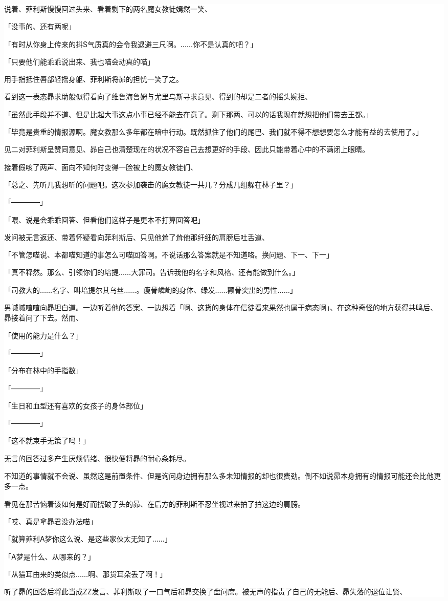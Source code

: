 说着、菲利斯慢慢回过头来、看着剩下的两名魔女教徒嫣然一笑、

「没事的、还有两呢」

「有时从你身上传来的抖S气质真的会令我退避三尺啊。……你不是认真的吧？」

「只要他们能乖乖说出来、我也喵会动真的喵」

用手指抵住唇部轻摇身躯、菲利斯将昴的担忧一笑了之。

看到这一表态昴求助般似得看向了维鲁海鲁姆与尤里乌斯寻求意见、得到的却是二者的摇头婉拒、

「虽然此手段并不道、但是比起大事这点小事已经不能去在意了。剩下那两、可以的话我现在就想把他们带去王都。」

「毕竟是贵重的情报源啊。魔女教那么多年都在暗中行动。既然抓住了他们的尾巴、我们就不得不想想要怎么才能有益的去使用了。」

见二对菲利斯呈赞同意见、昴自己也清楚现在的状况不容自己去想更好的手段、因此只能带着心中的不满闭上眼睛。

接着假咳了两声、面向不知何时变得一脸被上的魔女教徒们、

「总之、先听几我想听的问题吧。这次参加袭击的魔女教徒一共几？分成几组躲在林子里？」

「————」

「喂、说是会乖乖回答、但看他们这样子是更本不打算回答吧」

发问被无言返还、带着怀疑看向菲利斯后、只见他耸了耸他那纤细的肩膀后吐舌道、

「不管怎喵说、本都喵知道的事怎么可喵回答啊。不说话那么答案就是不知道咯。换问题、下一、下一」

「真不释然。那么、引领你们的培提……大罪司。告诉我他的名字和风格、还有能做到什么。」

「司教大的……名字、叫培提尔其乌丝……。瘦骨嶙峋的身体、绿发……颧骨突出的男性……」

男嘁嘁喳喳向昴坦白道。一边听着他的答案、一边想着「啊、这货的身体在信徒看来果然也属于病态啊」、在这种奇怪的地方获得共鸣后、昴接着问了下去。然而、

「使用的能力是什么？」

「————」

「分布在林中的手指数」

「————」

「生日和血型还有喜欢的女孩子的身体部位」

「————」

「这不就束手无策了吗！」

无言的回答过多产生厌烦情绪、很快便将昴的耐心条耗尽。

不知道的事情就不会说、虽然这是前置条件、但是询问身边拥有那么多未知情报的却也很费劲。倒不如说昴本身拥有的情报可能还会比他更多一点。

看见在那苦恼着该如何是好而挠破了头的昴、在后方的菲利斯不忍坐视过来拍了拍这边的肩膀。

「哎、真是拿昴君没办法喵」

「就算菲利A梦你这么说、是这些家伙太无知了……」

「A梦是什么、从哪来的？」

「从猫耳由来的类似点……啊、那货耳朵丢了啊！」

听了昴的回答后将此当成ZZ发言、菲利斯叹了一口气后和昴交换了盘问席。被无声的指责了自己的无能后、昴失落的退位让贤、

